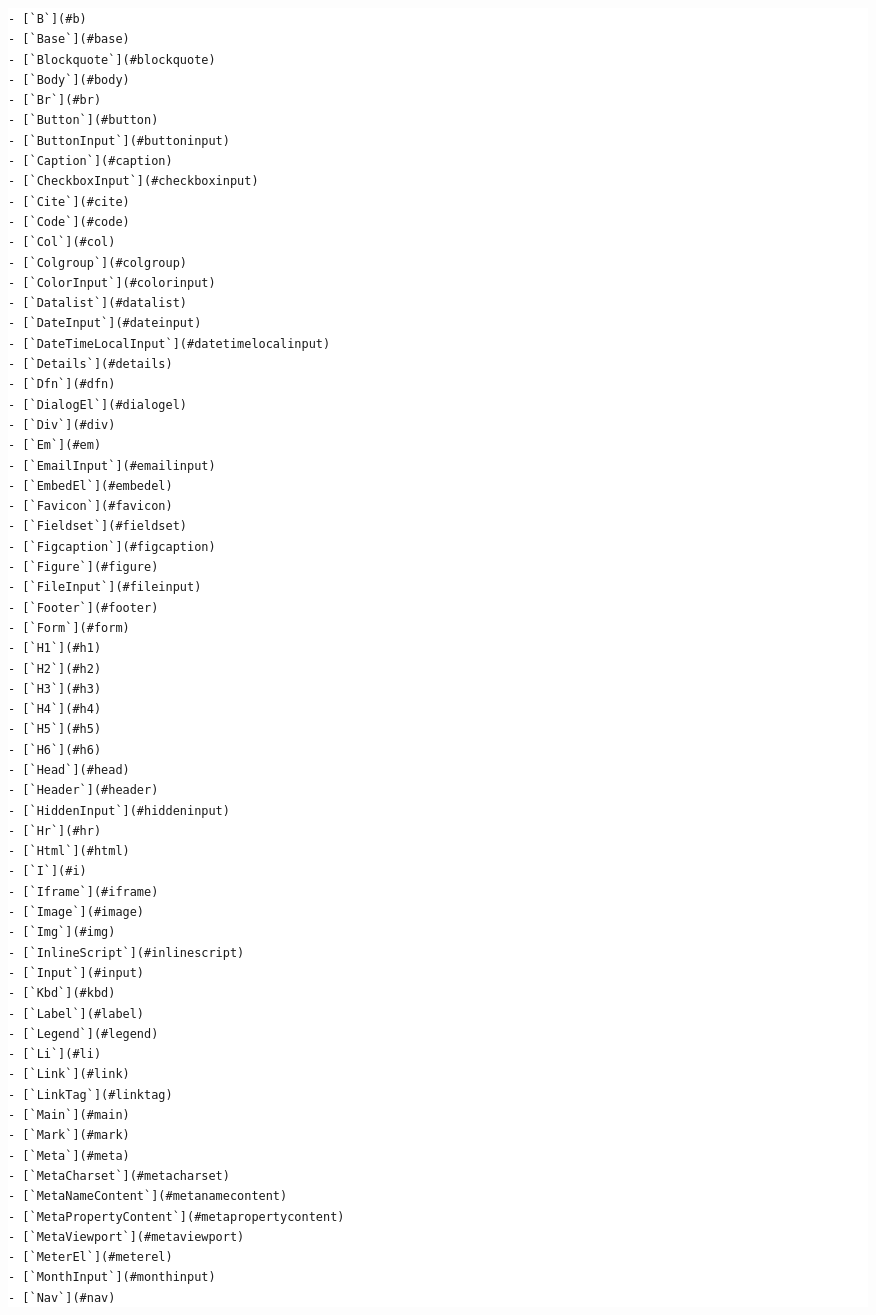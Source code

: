     - [`B`](#b)
    - [`Base`](#base)
    - [`Blockquote`](#blockquote)
    - [`Body`](#body)
    - [`Br`](#br)
    - [`Button`](#button)
    - [`ButtonInput`](#buttoninput)
    - [`Caption`](#caption)
    - [`CheckboxInput`](#checkboxinput)
    - [`Cite`](#cite)
    - [`Code`](#code)
    - [`Col`](#col)
    - [`Colgroup`](#colgroup)
    - [`ColorInput`](#colorinput)
    - [`Datalist`](#datalist)
    - [`DateInput`](#dateinput)
    - [`DateTimeLocalInput`](#datetimelocalinput)
    - [`Details`](#details)
    - [`Dfn`](#dfn)
    - [`DialogEl`](#dialogel)
    - [`Div`](#div)
    - [`Em`](#em)
    - [`EmailInput`](#emailinput)
    - [`EmbedEl`](#embedel)
    - [`Favicon`](#favicon)
    - [`Fieldset`](#fieldset)
    - [`Figcaption`](#figcaption)
    - [`Figure`](#figure)
    - [`FileInput`](#fileinput)
    - [`Footer`](#footer)
    - [`Form`](#form)
    - [`H1`](#h1)
    - [`H2`](#h2)
    - [`H3`](#h3)
    - [`H4`](#h4)
    - [`H5`](#h5)
    - [`H6`](#h6)
    - [`Head`](#head)
    - [`Header`](#header)
    - [`HiddenInput`](#hiddeninput)
    - [`Hr`](#hr)
    - [`Html`](#html)
    - [`I`](#i)
    - [`Iframe`](#iframe)
    - [`Image`](#image)
    - [`Img`](#img)
    - [`InlineScript`](#inlinescript)
    - [`Input`](#input)
    - [`Kbd`](#kbd)
    - [`Label`](#label)
    - [`Legend`](#legend)
    - [`Li`](#li)
    - [`Link`](#link)
    - [`LinkTag`](#linktag)
    - [`Main`](#main)
    - [`Mark`](#mark)
    - [`Meta`](#meta)
    - [`MetaCharset`](#metacharset)
    - [`MetaNameContent`](#metanamecontent)
    - [`MetaPropertyContent`](#metapropertycontent)
    - [`MetaViewport`](#metaviewport)
    - [`MeterEl`](#meterel)
    - [`MonthInput`](#monthinput)
    - [`Nav`](#nav)